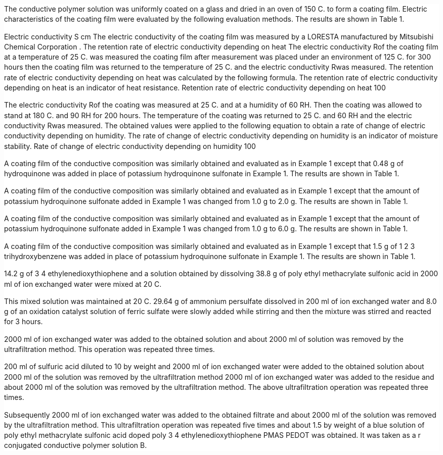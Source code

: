 The conductive polymer solution was uniformly coated on a glass and dried in an oven of 150 C. to form a coating film. Electric characteristics of the coating film were evaluated by the following evaluation methods. The results are shown in Table 1.

Electric conductivity S cm The electric conductivity of the coating film was measured by a LORESTA manufactured by Mitsubishi Chemical Corporation . The retention rate of electric conductivity depending on heat The electric conductivity Rof the coating film at a temperature of 25 C. was measured the coating film after measurement was placed under an environment of 125 C. for 300 hours then the coating film was returned to the temperature of 25 C. and the electric conductivity Rwas measured. The retention rate of electric conductivity depending on heat was calculated by the following formula. The retention rate of electric conductivity depending on heat is an indicator of heat resistance. Retention rate of electric conductivity depending on heat 100 

The electric conductivity Rof the coating was measured at 25 C. and at a humidity of 60 RH. Then the coating was allowed to stand at 180 C. and 90 RH for 200 hours. The temperature of the coating was returned to 25 C. and 60 RH and the electric conductivity Rwas measured. The obtained values were applied to the following equation to obtain a rate of change of electric conductivity depending on humidity. The rate of change of electric conductivity depending on humidity is an indicator of moisture stability. Rate of change of electric conductivity depending on humidity 100 

A coating film of the conductive composition was similarly obtained and evaluated as in Example 1 except that 0.48 g of hydroquinone was added in place of potassium hydroquinone sulfonate in Example 1. The results are shown in Table 1.

A coating film of the conductive composition was similarly obtained and evaluated as in Example 1 except that the amount of potassium hydroquinone sulfonate added in Example 1 was changed from 1.0 g to 2.0 g. The results are shown in Table 1.

A coating film of the conductive composition was similarly obtained and evaluated as in Example 1 except that the amount of potassium hydroquinone sulfonate added in Example 1 was changed from 1.0 g to 6.0 g. The results are shown in Table 1.

A coating film of the conductive composition was similarly obtained and evaluated as in Example 1 except that 1.5 g of 1 2 3 trihydroxybenzene was added in place of potassium hydroquinone sulfonate in Example 1. The results are shown in Table 1.

14.2 g of 3 4 ethylenedioxythiophene and a solution obtained by dissolving 38.8 g of poly ethyl methacrylate sulfonic acid in 2000 ml of ion exchanged water were mixed at 20 C.

This mixed solution was maintained at 20 C. 29.64 g of ammonium persulfate dissolved in 200 ml of ion exchanged water and 8.0 g of an oxidation catalyst solution of ferric sulfate were slowly added while stirring and then the mixture was stirred and reacted for 3 hours.

2000 ml of ion exchanged water was added to the obtained solution and about 2000 ml of solution was removed by the ultrafiltration method. This operation was repeated three times.

200 ml of sulfuric acid diluted to 10 by weight and 2000 ml of ion exchanged water were added to the obtained solution about 2000 ml of the solution was removed by the ultrafiltration method 2000 ml of ion exchanged water was added to the residue and about 2000 ml of the solution was removed by the ultrafiltration method. The above ultrafiltration operation was repeated three times.

Subsequently 2000 ml of ion exchanged water was added to the obtained filtrate and about 2000 ml of the solution was removed by the ultrafiltration method. This ultrafiltration operation was repeated five times and about 1.5 by weight of a blue solution of poly ethyl methacrylate sulfonic acid doped poly 3 4 ethylenedioxythiophene PMAS PEDOT was obtained. It was taken as a r conjugated conductive polymer solution B.
